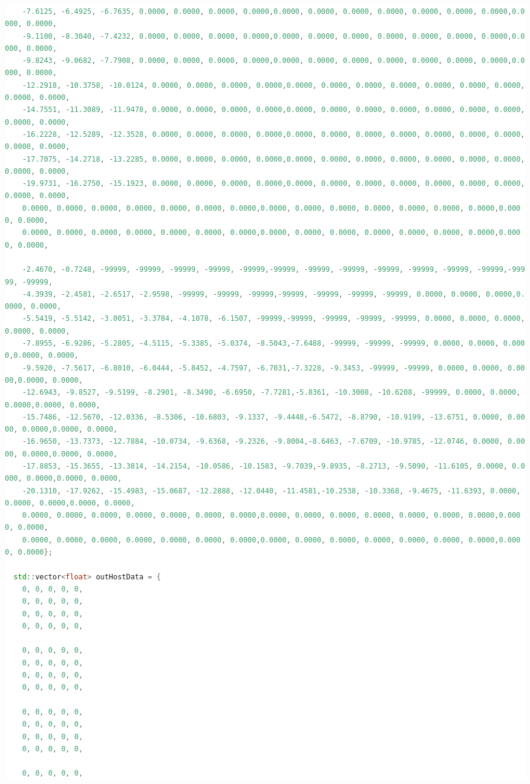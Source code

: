 ```Cpp
    -7.6125, -6.4925, -6.7635, 0.0000, 0.0000, 0.0000, 0.0000,0.0000, 0.0000, 0.0000, 0.0000, 0.0000, 0.0000, 0.0000,0.0000, 0.0000,
    -9.1100, -8.3040, -7.4232, 0.0000, 0.0000, 0.0000, 0.0000,0.0000, 0.0000, 0.0000, 0.0000, 0.0000, 0.0000, 0.0000,0.0000, 0.0000,
    -9.8243, -9.0682, -7.7908, 0.0000, 0.0000, 0.0000, 0.0000,0.0000, 0.0000, 0.0000, 0.0000, 0.0000, 0.0000, 0.0000,0.0000, 0.0000,
    -12.2918, -10.3758, -10.0124, 0.0000, 0.0000, 0.0000, 0.0000,0.0000, 0.0000, 0.0000, 0.0000, 0.0000, 0.0000, 0.0000,0.0000, 0.0000,
    -14.7551, -11.3089, -11.9478, 0.0000, 0.0000, 0.0000, 0.0000,0.0000, 0.0000, 0.0000, 0.0000, 0.0000, 0.0000, 0.0000,0.0000, 0.0000,
    -16.2228, -12.5289, -12.3528, 0.0000, 0.0000, 0.0000, 0.0000,0.0000, 0.0000, 0.0000, 0.0000, 0.0000, 0.0000, 0.0000,0.0000, 0.0000,
    -17.7075, -14.2718, -13.2285, 0.0000, 0.0000, 0.0000, 0.0000,0.0000, 0.0000, 0.0000, 0.0000, 0.0000, 0.0000, 0.0000,0.0000, 0.0000,
    -19.9731, -16.2750, -15.1923, 0.0000, 0.0000, 0.0000, 0.0000,0.0000, 0.0000, 0.0000, 0.0000, 0.0000, 0.0000, 0.0000,0.0000, 0.0000,
    0.0000, 0.0000, 0.0000, 0.0000, 0.0000, 0.0000, 0.0000,0.0000, 0.0000, 0.0000, 0.0000, 0.0000, 0.0000, 0.0000,0.0000, 0.0000,
    0.0000, 0.0000, 0.0000, 0.0000, 0.0000, 0.0000, 0.0000,0.0000, 0.0000, 0.0000, 0.0000, 0.0000, 0.0000, 0.0000,0.0000, 0.0000,

    -2.4670, -0.7248, -99999, -99999, -99999, -99999, -99999,-99999, -99999, -99999, -99999, -99999, -99999, -99999,-99999, -99999,
    -4.3939, -2.4581, -2.6517, -2.9598, -99999, -99999, -99999,-99999, -99999, -99999, -99999, 0.0000, 0.0000, 0.0000,0.0000, 0.0000,
    -5.5419, -5.5142, -3.0051, -3.3784, -4.1078, -6.1507, -99999,-99999, -99999, -99999, -99999, 0.0000, 0.0000, 0.0000,0.0000, 0.0000,
    -7.8955, -6.9286, -5.2805, -4.5115, -5.3385, -5.0374, -8.5043,-7.6488, -99999, -99999, -99999, 0.0000, 0.0000, 0.0000,0.0000, 0.0000,
    -9.5920, -7.5617, -6.8010, -6.0444, -5.8452, -4.7597, -6.7031,-7.3228, -9.3453, -99999, -99999, 0.0000, 0.0000, 0.0000,0.0000, 0.0000,
    -12.6943, -9.8527, -9.5199, -8.2901, -8.3490, -6.6950, -7.7281,-5.8361, -10.3008, -10.6208, -99999, 0.0000, 0.0000, 0.0000,0.0000, 0.0000,
    -15.7486, -12.5670, -12.0336, -8.5306, -10.6803, -9.1337, -9.4448,-6.5472, -8.8790, -10.9199, -13.6751, 0.0000, 0.0000, 0.0000,0.0000, 0.0000,
    -16.9650, -13.7373, -12.7884, -10.0734, -9.6368, -9.2326, -9.8004,-8.6463, -7.6709, -10.9785, -12.0746, 0.0000, 0.0000, 0.0000,0.0000, 0.0000,
    -17.8853, -15.3655, -13.3814, -14.2154, -10.0586, -10.1583, -9.7039,-9.8935, -8.2713, -9.5090, -11.6105, 0.0000, 0.0000, 0.0000,0.0000, 0.0000,
    -20.1310, -17.9262, -15.4983, -15.0687, -12.2888, -12.0440, -11.4581,-10.2538, -10.3368, -9.4675, -11.6393, 0.0000, 0.0000, 0.0000,0.0000, 0.0000,
    0.0000, 0.0000, 0.0000, 0.0000, 0.0000, 0.0000, 0.0000,0.0000, 0.0000, 0.0000, 0.0000, 0.0000, 0.0000, 0.0000,0.0000, 0.0000,
    0.0000, 0.0000, 0.0000, 0.0000, 0.0000, 0.0000, 0.0000,0.0000, 0.0000, 0.0000, 0.0000, 0.0000, 0.0000, 0.0000,0.0000, 0.0000};

  std::vector<float> outHostData = {
    0, 0, 0, 0, 0,
    0, 0, 0, 0, 0,
    0, 0, 0, 0, 0,
    0, 0, 0, 0, 0,

    0, 0, 0, 0, 0,
    0, 0, 0, 0, 0,
    0, 0, 0, 0, 0,
    0, 0, 0, 0, 0,

    0, 0, 0, 0, 0,
    0, 0, 0, 0, 0,
    0, 0, 0, 0, 0,
    0, 0, 0, 0, 0,

    0, 0, 0, 0, 0,
```